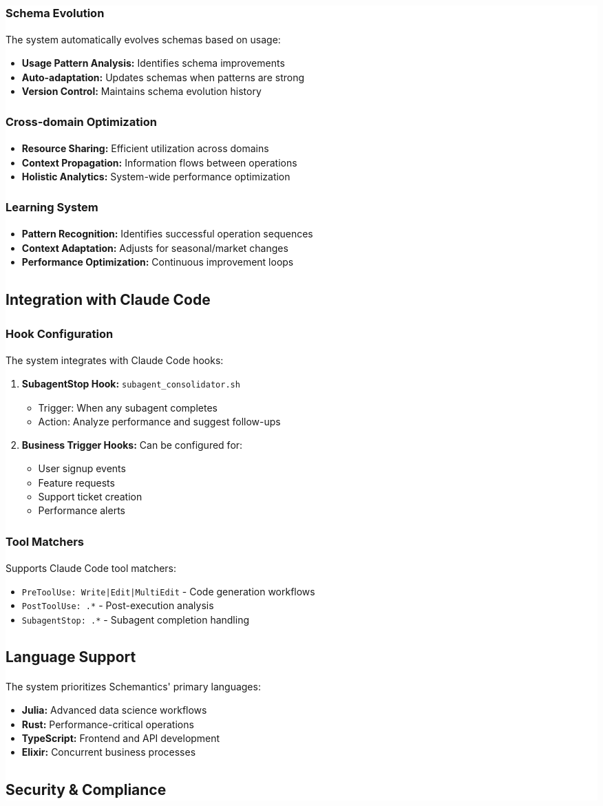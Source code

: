 ### Schema Evolution

The system automatically evolves schemas based on usage:
- **Usage Pattern Analysis:** Identifies schema improvements
- **Auto-adaptation:** Updates schemas when patterns are strong
- **Version Control:** Maintains schema evolution history

### Cross-domain Optimization

- **Resource Sharing:** Efficient utilization across domains
- **Context Propagation:** Information flows between operations
- **Holistic Analytics:** System-wide performance optimization

### Learning System

- **Pattern Recognition:** Identifies successful operation sequences
- **Context Adaptation:** Adjusts for seasonal/market changes
- **Performance Optimization:** Continuous improvement loops

## Integration with Claude Code

### Hook Configuration

The system integrates with Claude Code hooks:

1. **SubagentStop Hook:** `subagent_consolidator.sh`
   - Trigger: When any subagent completes
   - Action: Analyze performance and suggest follow-ups

2. **Business Trigger Hooks:** Can be configured for:
   - User signup events
   - Feature requests
   - Support ticket creation
   - Performance alerts

### Tool Matchers

Supports Claude Code tool matchers:
- `PreToolUse: Write|Edit|MultiEdit` - Code generation workflows
- `PostToolUse: .*` - Post-execution analysis
- `SubagentStop: .*` - Subagent completion handling

## Language Support

The system prioritizes Schemantics' primary languages:
- **Julia:** Advanced data science workflows  
- **Rust:** Performance-critical operations
- **TypeScript:** Frontend and API development
- **Elixir:** Concurrent business processes

## Security & Compliance
